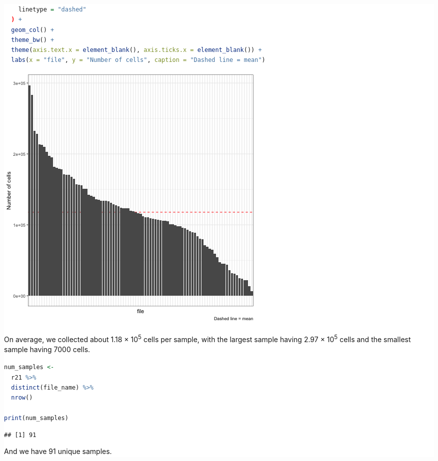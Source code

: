 ```r
    linetype = "dashed"
  ) + 
  geom_col() + 
  theme_bw() + 
  theme(axis.text.x = element_blank(), axis.ticks.x = element_blank()) + 
  labs(x = "file", y = "Number of cells", caption = "Dashed line = mean")
```

![plot of chunk unnamed-chunk-3](figure/unnamed-chunk-3-1.png)

On average, we collected about 1.18 &times; 10<sup>5</sup> cells per sample, with the largest sample having 2.97 &times; 10<sup>5</sup> cells and the smallest sample having 7000 cells.


```r
num_samples <- 
  r21 %>% 
  distinct(file_name) %>% 
  nrow()

print(num_samples)
```

```
## [1] 91
```

And we have 91 unique samples.
